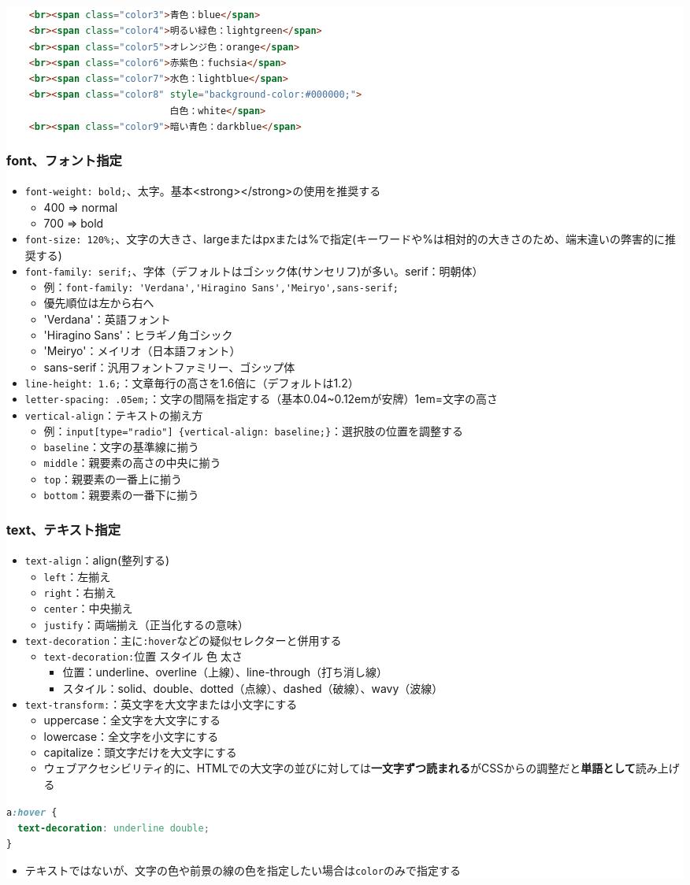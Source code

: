 ```html
    <br><span class="color3">青色：blue</span>
    <br><span class="color4">明るい緑色：lightgreen</span>
    <br><span class="color5">オレンジ色：orange</span>
    <br><span class="color6">赤紫色：fuchsia</span>
    <br><span class="color7">水色：lightblue</span>
    <br><span class="color8" style="background-color:#000000;">
                             白色：white</span>
    <br><span class="color9">暗い青色：darkblue</span>
```

### font、フォント指定
* `font-weight: bold;`、太字。基本\<strong>\</strong>の使用を推奨する
  * 400 ⇒ normal
  * 700 ⇒ bold
* `font-size: 120%;`、文字の大きさ、largeまたはpxまたは%で指定(キーワードや%は相対的の大きさのため、端末違いの弊害的に推奨する)
* `font-family: serif;`、字体（デフォルトはゴシック体(サンセリフ)が多い。serif：明朝体）
  * 例：`font-family: 'Verdana','Hiragino Sans','Meiryo',sans-serif;`
  * 優先順位は左から右へ
  * 'Verdana'：英語フォント
  * 'Hiragino Sans'：ヒラギノ角ゴシック
  * 'Meiryo'：メイリオ（日本語フォント）
  * sans-serif：汎用フォントファミリー、ゴシップ体
* `line-height: 1.6;`：文章毎行の高さを1.6倍に（デフォルトは1.2）
* `letter-spacing: .05em;`：文字の間隔を指定する（基本0.04~0.12emが安牌）1em=文字の高さ
* `vertical-align`：テキストの揃え方
  * 例：`input[type="radio"] {vertical-align: baseline;}`：選択肢の位置を調整する
  * `baseline`：文字の基準線に揃う
  * `middle`：親要素の高さの中央に揃う
  * `top`：親要素の一番上に揃う
  * `bottom`：親要素の一番下に揃う

### text、テキスト指定
* `text-align`：align(整列する)
  * `left`：左揃え
  * `right`：右揃え
  * `center`：中央揃え
  * `justify`：両端揃え（正当化するの意味）
* `text-decoration`：主に`:hover`などの疑似セレクターと併用する
  * `text-decoration:`位置 スタイル 色 太さ
    * 位置：underline、overline（上線）、line-through（打ち消し線）
    * スタイル：solid、double、dotted（点線）、dashed（破線）、wavy（波線）  
* `text-transform:`：英文字を大文字または小文字にする
  * uppercase：全文字を大文字にする
  * lowercase：全文字を小文字にする
  * capitalize：頭文字だけを大文字にする
  * ウェブアクセシビリティ的に、HTMLでの大文字の並びに対しては**一文字ずつ読まれる**がCSSからの調整だと**単語として**読み上げる

```css
a:hover {
  text-decoration: underline double;
}
```
* テキストではないが、文字の色や前景の線の色を指定したい場合は`color`のみで指定する
